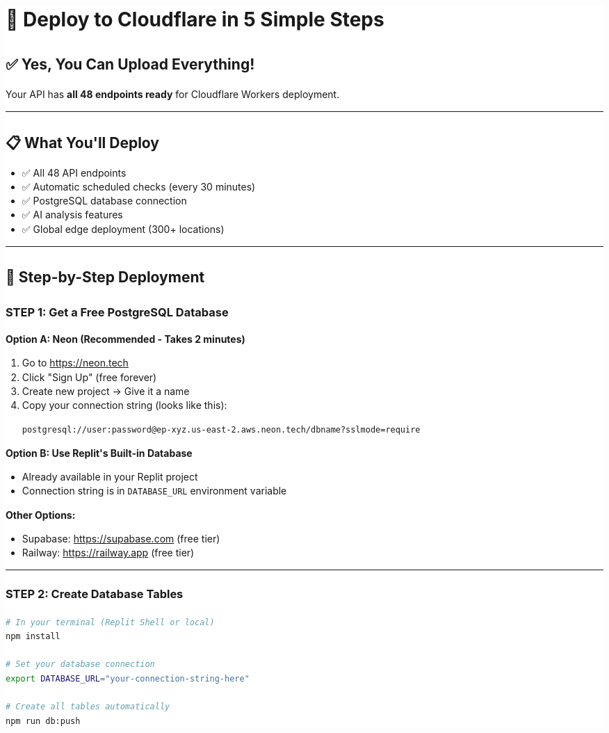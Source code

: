 # 🚀 Deploy to Cloudflare in 5 Simple Steps

## ✅ Yes, You Can Upload Everything!

Your API has **all 48 endpoints ready** for Cloudflare Workers deployment.

---

## 📋 What You'll Deploy

- ✅ All 48 API endpoints
- ✅ Automatic scheduled checks (every 30 minutes)
- ✅ PostgreSQL database connection
- ✅ AI analysis features
- ✅ Global edge deployment (300+ locations)

---

## 🎯 Step-by-Step Deployment

### **STEP 1: Get a Free PostgreSQL Database**

**Option A: Neon (Recommended - Takes 2 minutes)**
1. Go to https://neon.tech
2. Click "Sign Up" (free forever)
3. Create new project → Give it a name
4. Copy your connection string (looks like this):
   ```
   postgresql://user:password@ep-xyz.us-east-2.aws.neon.tech/dbname?sslmode=require
   ```

**Option B: Use Replit's Built-in Database**
- Already available in your Replit project
- Connection string is in `DATABASE_URL` environment variable

**Other Options:**
- Supabase: https://supabase.com (free tier)
- Railway: https://railway.app (free tier)

---

### **STEP 2: Create Database Tables**

```bash
# In your terminal (Replit Shell or local)
npm install

# Set your database connection
export DATABASE_URL="your-connection-string-here"

# Create all tables automatically
npm run db:push
```

